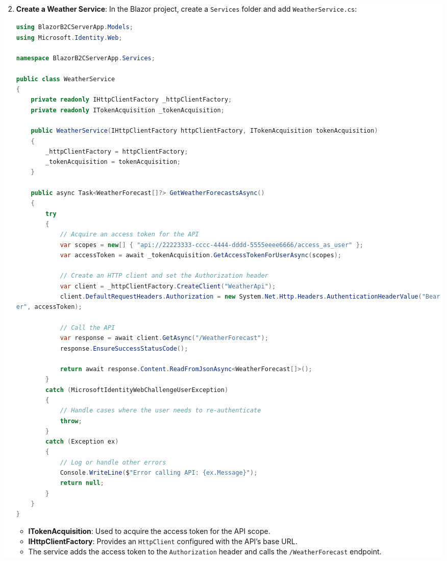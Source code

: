 2. **Create a Weather Service**:
   In the Blazor project, create a `Services` folder and add `WeatherService.cs`:
   ```csharp
   using BlazorB2CServerApp.Models;
   using Microsoft.Identity.Web;

   namespace BlazorB2CServerApp.Services;

   public class WeatherService
   {
       private readonly IHttpClientFactory _httpClientFactory;
       private readonly ITokenAcquisition _tokenAcquisition;

       public WeatherService(IHttpClientFactory httpClientFactory, ITokenAcquisition tokenAcquisition)
       {
           _httpClientFactory = httpClientFactory;
           _tokenAcquisition = tokenAcquisition;
       }

       public async Task<WeatherForecast[]?> GetWeatherForecastsAsync()
       {
           try
           {
               // Acquire an access token for the API
               var scopes = new[] { "api://22223333-cccc-4444-dddd-5555eeee6666/access_as_user" };
               var accessToken = await _tokenAcquisition.GetAccessTokenForUserAsync(scopes);

               // Create an HTTP client and set the Authorization header
               var client = _httpClientFactory.CreateClient("WeatherApi");
               client.DefaultRequestHeaders.Authorization = new System.Net.Http.Headers.AuthenticationHeaderValue("Bearer", accessToken);

               // Call the API
               var response = await client.GetAsync("/WeatherForecast");
               response.EnsureSuccessStatusCode();

               return await response.Content.ReadFromJsonAsync<WeatherForecast[]>();
           }
           catch (MicrosoftIdentityWebChallengeUserException)
           {
               // Handle cases where the user needs to re-authenticate
               throw;
           }
           catch (Exception ex)
           {
               // Log or handle other errors
               Console.WriteLine($"Error calling API: {ex.Message}");
               return null;
           }
       }
   }
   ```
   - **ITokenAcquisition**: Used to acquire the access token for the API scope.
   - **IHttpClientFactory**: Provides an `HttpClient` configured with the API’s base URL.
   - The service adds the access token to the `Authorization` header and calls the `/WeatherForecast` endpoint.
